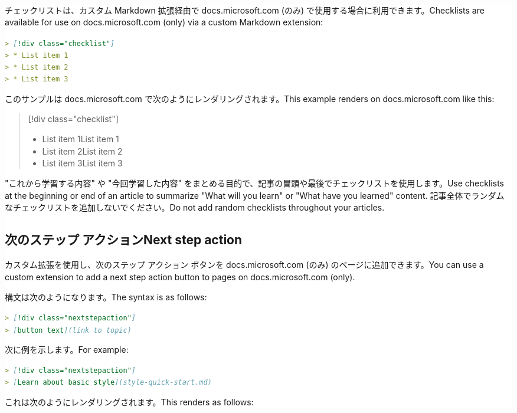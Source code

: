 <span data-ttu-id="496b1-238">チェックリストは、カスタム Markdown 拡張経由で docs.microsoft.com (のみ) で使用する場合に利用できます。</span><span class="sxs-lookup"><span data-stu-id="496b1-238">Checklists are available for use on docs.microsoft.com (only) via a custom Markdown extension:</span></span>

```markdown
> [!div class="checklist"]
> * List item 1
> * List item 2
> * List item 3
```

<span data-ttu-id="496b1-239">このサンプルは docs.microsoft.com で次のようにレンダリングされます。</span><span class="sxs-lookup"><span data-stu-id="496b1-239">This example renders on docs.microsoft.com like this:</span></span>

> [!div class="checklist"]
> * <span data-ttu-id="496b1-240">List item 1</span><span class="sxs-lookup"><span data-stu-id="496b1-240">List item 1</span></span>
> * <span data-ttu-id="496b1-241">List item 2</span><span class="sxs-lookup"><span data-stu-id="496b1-241">List item 2</span></span>
> * <span data-ttu-id="496b1-242">List item 3</span><span class="sxs-lookup"><span data-stu-id="496b1-242">List item 3</span></span>

<span data-ttu-id="496b1-243">"これから学習する内容" や "今回学習した内容" をまとめる目的で、記事の冒頭や最後でチェックリストを使用します。</span><span class="sxs-lookup"><span data-stu-id="496b1-243">Use checklists at the beginning or end of an article to summarize "What will you learn" or "What have you learned" content.</span></span> <span data-ttu-id="496b1-244">記事全体でランダムなチェックリストを追加しないでください。</span><span class="sxs-lookup"><span data-stu-id="496b1-244">Do not add random checklists throughout your articles.</span></span>


## <a name="next-step-action"></a><span data-ttu-id="496b1-245">次のステップ アクション</span><span class="sxs-lookup"><span data-stu-id="496b1-245">Next step action</span></span>

<span data-ttu-id="496b1-246">カスタム拡張を使用し、次のステップ アクション ボタンを docs.microsoft.com (のみ) のページに追加できます。</span><span class="sxs-lookup"><span data-stu-id="496b1-246">You can use a custom extension to add a next step action button to pages on docs.microsoft.com (only).</span></span>

<span data-ttu-id="496b1-247">構文は次のようになります。</span><span class="sxs-lookup"><span data-stu-id="496b1-247">The syntax is as follows:</span></span>

```markdown
> [!div class="nextstepaction"]
> [button text](link to topic)
```

<span data-ttu-id="496b1-248">次に例を示します。</span><span class="sxs-lookup"><span data-stu-id="496b1-248">For example:</span></span>

```markdown
> [!div class="nextstepaction"]
> [Learn about basic style](style-quick-start.md)
```

<span data-ttu-id="496b1-249">これは次のようにレンダリングされます。</span><span class="sxs-lookup"><span data-stu-id="496b1-249">This renders as follows:</span></span>
